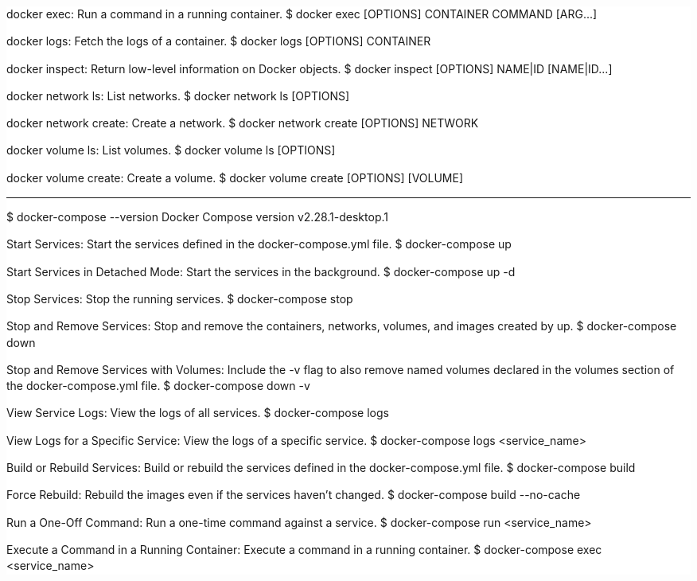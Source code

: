 docker exec: Run a command in a running container.
$ docker exec [OPTIONS] CONTAINER COMMAND [ARG...]

docker logs: Fetch the logs of a container.
$ docker logs [OPTIONS] CONTAINER

docker inspect: Return low-level information on Docker objects.
$ docker inspect [OPTIONS] NAME|ID [NAME|ID...]

docker network ls: List networks.
$ docker network ls [OPTIONS]

docker network create: Create a network.
$ docker network create [OPTIONS] NETWORK

docker volume ls: List volumes.
$ docker volume ls [OPTIONS]

docker volume create: Create a volume.
$ docker volume create [OPTIONS] [VOLUME]

---
$ docker-compose --version
Docker Compose version v2.28.1-desktop.1

Start Services: Start the services defined in the docker-compose.yml file.
$ docker-compose up

Start Services in Detached Mode: Start the services in the background.
$ docker-compose up -d

Stop Services: Stop the running services.
$ docker-compose stop

Stop and Remove Services: Stop and remove the containers, networks, volumes, and images created by up.
$ docker-compose down

Stop and Remove Services with Volumes: Include the -v flag to also remove named volumes declared in the volumes section of the docker-compose.yml file.
$ docker-compose down -v

View Service Logs: View the logs of all services.
$ docker-compose logs

View Logs for a Specific Service: View the logs of a specific service.
$ docker-compose logs <service_name>

Build or Rebuild Services: Build or rebuild the services defined in the docker-compose.yml file.
$ docker-compose build

Force Rebuild: Rebuild the images even if the services haven’t changed.
$ docker-compose build --no-cache

Run a One-Off Command: Run a one-time command against a service.
$ docker-compose run <service_name> <command>

Execute a Command in a Running Container: Execute a command in a running container.
$ docker-compose exec <service_name> <command>
